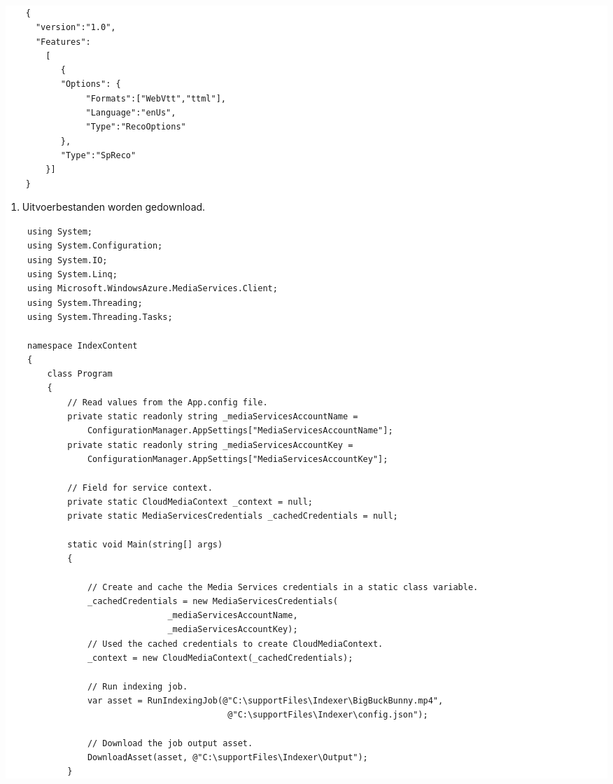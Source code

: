         {
          "version":"1.0",
          "Features":
            [
               {
               "Options": {
                    "Formats":["WebVtt","ttml"],
                    "Language":"enUs",
                    "Type":"RecoOptions"
               },
               "Type":"SpReco"
            }]
        }

1. Uitvoerbestanden worden gedownload. 
    
        using System;
        using System.Configuration;
        using System.IO;
        using System.Linq;
        using Microsoft.WindowsAzure.MediaServices.Client;
        using System.Threading;
        using System.Threading.Tasks;
        
        namespace IndexContent
        {
            class Program
            {
                // Read values from the App.config file.
                private static readonly string _mediaServicesAccountName =
                    ConfigurationManager.AppSettings["MediaServicesAccountName"];
                private static readonly string _mediaServicesAccountKey =
                    ConfigurationManager.AppSettings["MediaServicesAccountKey"];
        
                // Field for service context.
                private static CloudMediaContext _context = null;
                private static MediaServicesCredentials _cachedCredentials = null;
        
                static void Main(string[] args)
                {
        
                    // Create and cache the Media Services credentials in a static class variable.
                    _cachedCredentials = new MediaServicesCredentials(
                                    _mediaServicesAccountName,
                                    _mediaServicesAccountKey);
                    // Used the cached credentials to create CloudMediaContext.
                    _context = new CloudMediaContext(_cachedCredentials);
        
                    // Run indexing job.
                    var asset = RunIndexingJob(@"C:\supportFiles\Indexer\BigBuckBunny.mp4",
                                                @"C:\supportFiles\Indexer\config.json");
        
                    // Download the job output asset.
                    DownloadAsset(asset, @"C:\supportFiles\Indexer\Output");
                }
        